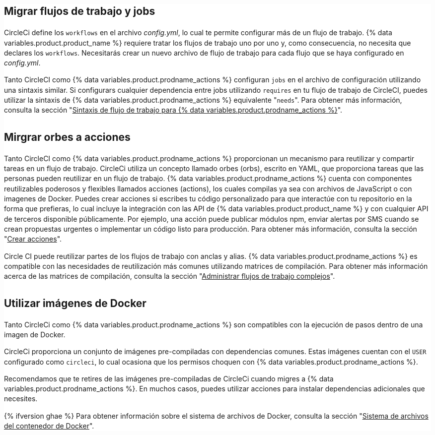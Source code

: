 ## Migrar flujos de trabajo y jobs

CircleCi define los `workflows` en el archivo *config.yml*, lo cual te permite configurar más de un flujo de trabajo. {% data variables.product.product_name %} requiere tratar los flujos de trabajo uno por uno y, como consecuencia, no necesita que declares los `workflows`. Necesitarás crear un nuevo archivo de flujo de trabajo para cada flujo que se haya configurado en *config.yml*.

Tanto CircleCI como {% data variables.product.prodname_actions %} configuran `jobs` en el archivo de configuración utilizando una sintaxis similar. Si configurars cualquier dependencia entre jobs utilizando `requires` en tu flujo de trabajo de CircleCI, puedes utilizar la sintaxis de {% data variables.product.prodname_actions %} equivalente "`needs`". Para obtener más información, consulta la sección "[Sintaxis de flujo de trabajo para {% data variables.product.prodname_actions %}](/actions/reference/workflow-syntax-for-github-actions#jobsjob_idneeds)".

## Mirgrar orbes a acciones

Tanto CircleCI como {% data variables.product.prodname_actions %} proporcionan un mecanismo para reutilizar y compartir tareas en un flujo de trabajo. CircleCi utiliza un concepto llamado orbes (orbs), escrito en YAML, que proporciona tareas que las personas pueden reutilizar en un flujo de trabajo. {% data variables.product.prodname_actions %} cuenta con componentes reutilizables poderosos y flexibles llamados acciones (actions), los cuales compilas ya sea con archivos de JavaScript o con imagenes de Docker. Puedes crear acciones si escribes tu código personalizado para que interactúe con tu repositorio en la forma que prefieras, lo cual incluye la integración con las API de {% data variables.product.product_name %} y con cualquier API de terceros disponible públicamente. Por ejemplo, una acción puede publicar módulos npm, enviar alertas por SMS cuando se crean propuestas urgentes o implementar un código listo para producción. Para obtener más información, consulta la sección "[Crear acciones](/actions/creating-actions)".

Circle CI puede reutilizar partes de los flujos de trabajo con anclas y alias. {% data variables.product.prodname_actions %} es compatible con las necesidades de reutilización más comunes utilizando matrices de compilación. Para obtener más información acerca de las matrices de compilación, consulta la sección "[Administrar flujos de trabajo complejos](/actions/learn-github-actions/managing-complex-workflows/#using-a-build-matrix)".

## Utilizar imágenes de Docker


Tanto CircleCi como {% data variables.product.prodname_actions %} son compatibles con la ejecución de pasos dentro de una imagen de Docker.

CircleCi proporciona un conjunto de imágenes pre-compiladas con dependencias comunes. Estas imágenes cuentan con el `USER` configurado como `circleci`, lo cual ocasiona que los permisos choquen con {% data variables.product.prodname_actions %}.

Recomendamos que te retires de las imágenes pre-compiladas de CircleCi cuando migres a {% data variables.product.prodname_actions %}. En muchos casos, puedes utilizar acciones para instalar dependencias adicionales que necesites.

{% ifversion ghae %}
Para obtener información sobre el sistema de archivos de Docker, consulta la sección "[Sistema de archivos del contenedor de Docker](/actions/using-github-hosted-runners/about-ae-hosted-runners#docker-container-filesystem)".

